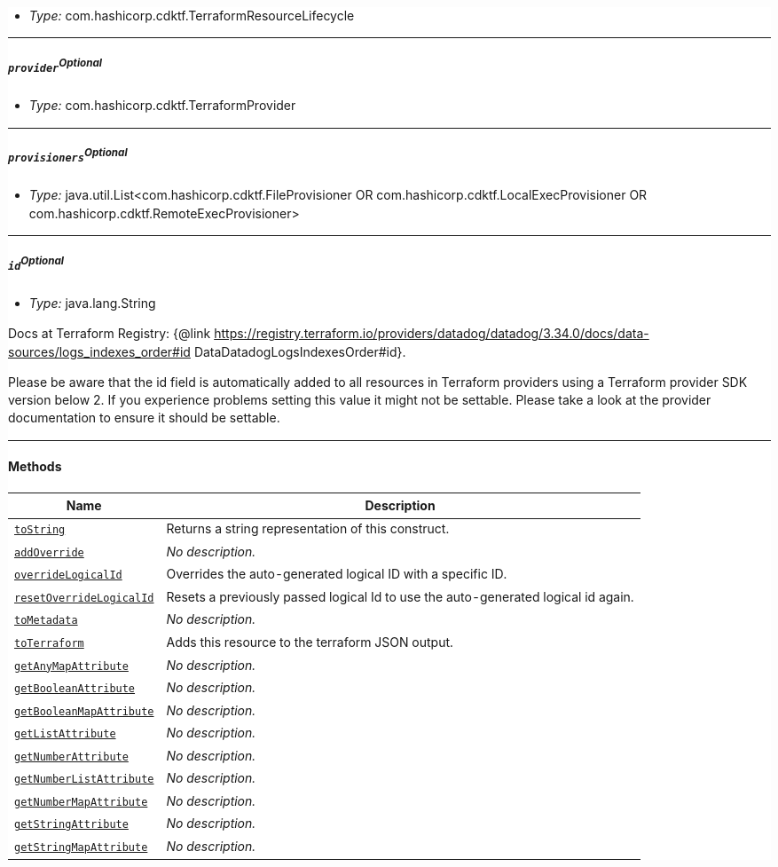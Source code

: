 - *Type:* com.hashicorp.cdktf.TerraformResourceLifecycle

---

##### `provider`<sup>Optional</sup> <a name="provider" id="@cdktf/provider-datadog.dataDatadogLogsIndexesOrder.DataDatadogLogsIndexesOrder.Initializer.parameter.provider"></a>

- *Type:* com.hashicorp.cdktf.TerraformProvider

---

##### `provisioners`<sup>Optional</sup> <a name="provisioners" id="@cdktf/provider-datadog.dataDatadogLogsIndexesOrder.DataDatadogLogsIndexesOrder.Initializer.parameter.provisioners"></a>

- *Type:* java.util.List<com.hashicorp.cdktf.FileProvisioner OR com.hashicorp.cdktf.LocalExecProvisioner OR com.hashicorp.cdktf.RemoteExecProvisioner>

---

##### `id`<sup>Optional</sup> <a name="id" id="@cdktf/provider-datadog.dataDatadogLogsIndexesOrder.DataDatadogLogsIndexesOrder.Initializer.parameter.id"></a>

- *Type:* java.lang.String

Docs at Terraform Registry: {@link https://registry.terraform.io/providers/datadog/datadog/3.34.0/docs/data-sources/logs_indexes_order#id DataDatadogLogsIndexesOrder#id}.

Please be aware that the id field is automatically added to all resources in Terraform providers using a Terraform provider SDK version below 2.
If you experience problems setting this value it might not be settable. Please take a look at the provider documentation to ensure it should be settable.

---

#### Methods <a name="Methods" id="Methods"></a>

| **Name** | **Description** |
| --- | --- |
| <code><a href="#@cdktf/provider-datadog.dataDatadogLogsIndexesOrder.DataDatadogLogsIndexesOrder.toString">toString</a></code> | Returns a string representation of this construct. |
| <code><a href="#@cdktf/provider-datadog.dataDatadogLogsIndexesOrder.DataDatadogLogsIndexesOrder.addOverride">addOverride</a></code> | *No description.* |
| <code><a href="#@cdktf/provider-datadog.dataDatadogLogsIndexesOrder.DataDatadogLogsIndexesOrder.overrideLogicalId">overrideLogicalId</a></code> | Overrides the auto-generated logical ID with a specific ID. |
| <code><a href="#@cdktf/provider-datadog.dataDatadogLogsIndexesOrder.DataDatadogLogsIndexesOrder.resetOverrideLogicalId">resetOverrideLogicalId</a></code> | Resets a previously passed logical Id to use the auto-generated logical id again. |
| <code><a href="#@cdktf/provider-datadog.dataDatadogLogsIndexesOrder.DataDatadogLogsIndexesOrder.toMetadata">toMetadata</a></code> | *No description.* |
| <code><a href="#@cdktf/provider-datadog.dataDatadogLogsIndexesOrder.DataDatadogLogsIndexesOrder.toTerraform">toTerraform</a></code> | Adds this resource to the terraform JSON output. |
| <code><a href="#@cdktf/provider-datadog.dataDatadogLogsIndexesOrder.DataDatadogLogsIndexesOrder.getAnyMapAttribute">getAnyMapAttribute</a></code> | *No description.* |
| <code><a href="#@cdktf/provider-datadog.dataDatadogLogsIndexesOrder.DataDatadogLogsIndexesOrder.getBooleanAttribute">getBooleanAttribute</a></code> | *No description.* |
| <code><a href="#@cdktf/provider-datadog.dataDatadogLogsIndexesOrder.DataDatadogLogsIndexesOrder.getBooleanMapAttribute">getBooleanMapAttribute</a></code> | *No description.* |
| <code><a href="#@cdktf/provider-datadog.dataDatadogLogsIndexesOrder.DataDatadogLogsIndexesOrder.getListAttribute">getListAttribute</a></code> | *No description.* |
| <code><a href="#@cdktf/provider-datadog.dataDatadogLogsIndexesOrder.DataDatadogLogsIndexesOrder.getNumberAttribute">getNumberAttribute</a></code> | *No description.* |
| <code><a href="#@cdktf/provider-datadog.dataDatadogLogsIndexesOrder.DataDatadogLogsIndexesOrder.getNumberListAttribute">getNumberListAttribute</a></code> | *No description.* |
| <code><a href="#@cdktf/provider-datadog.dataDatadogLogsIndexesOrder.DataDatadogLogsIndexesOrder.getNumberMapAttribute">getNumberMapAttribute</a></code> | *No description.* |
| <code><a href="#@cdktf/provider-datadog.dataDatadogLogsIndexesOrder.DataDatadogLogsIndexesOrder.getStringAttribute">getStringAttribute</a></code> | *No description.* |
| <code><a href="#@cdktf/provider-datadog.dataDatadogLogsIndexesOrder.DataDatadogLogsIndexesOrder.getStringMapAttribute">getStringMapAttribute</a></code> | *No description.* |